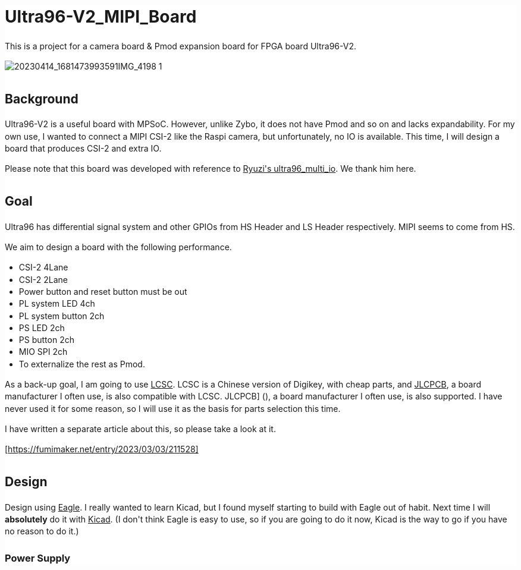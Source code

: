 # Ultra96-V2_MIPI_Board
This is a project for a camera board & Pmod expansion board for FPGA board Ultra96-V2.

![20230414_1681473993591IMG_4198 1](https://user-images.githubusercontent.com/25518367/232450995-39b33f66-ded9-4b85-ba6f-3fc20dd512af.jpg)

## Background

Ultra96-V2 is a useful board with MPSoC. However, unlike Zybo, it does not have Pmod and so on and lacks expandability. For my own use, I wanted to connect a MIPI CSI-2 like the Raspi camera, but unfortunately, no IO is available. This time, I will design a board that produces CSI-2 and extra IO.

Please note that this board was developed with reference to [Ryuzi's ultra96_multi_io](https://github.com/ryuz/ultra96v2_multi_io). We thank him here.

## Goal

Ultra96 has differential signal system and other GPIOs from HS Header and LS Header respectively. MIPI seems to come from HS.

We aim to design a board with the following performance.

- CSI-2 4Lane
- CSI-2 2Lane
- Power button and reset button must be out
- PL system LED 4ch
- PL system button 2ch
- PS LED 2ch
- PS button 2ch
- MIO SPI 2ch
- To externalize the rest as Pmod.

As a back-up goal, I am going to use [LCSC](https://www.lcsc.com/). LCSC is a Chinese version of Digikey, with cheap parts, and [JLCPCB](https://jlcpcb.com/), a board manufacturer I often use, is also compatible with LCSC. JLCPCB] (), a board manufacturer I often use, is also supported. I have never used it for some reason, so I will use it as the basis for parts selection this time.

I have written a separate article about this, so please take a look at it.



[https://fumimaker.net/entry/2023/03/03/211528]



## Design

Design using [Eagle](https://www.autodesk.co.jp/products/eagle/overview). I really wanted to learn Kicad, but I found myself starting to build with Eagle out of habit. Next time I will **absolutely** do it with [Kicad](https://www.kicad.org/). (I don't think Eagle is easy to use, so if you are going to do it now, Kicad is the way to go if you have no reason to do it.)

### Power Supply
